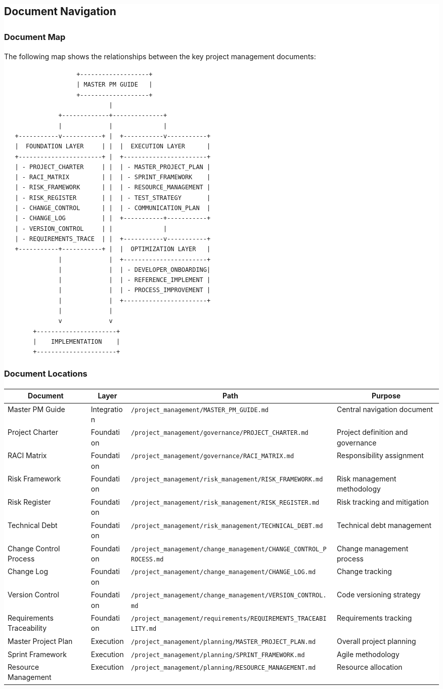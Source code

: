 ## Document Navigation

### Document Map

The following map shows the relationships between the key project management documents:

```
                    +-------------------+
                    | MASTER PM GUIDE   |
                    +-------------------+
                             |
               +-------------+--------------+
               |             |              |
   +-----------v-----------+ |  +-----------v-----------+
   |  FOUNDATION LAYER     | |  |  EXECUTION LAYER      |
   +-----------------------+ |  +-----------------------+
   | - PROJECT_CHARTER     | |  | - MASTER_PROJECT_PLAN |
   | - RACI_MATRIX         | |  | - SPRINT_FRAMEWORK    |
   | - RISK_FRAMEWORK      | |  | - RESOURCE_MANAGEMENT |
   | - RISK_REGISTER       | |  | - TEST_STRATEGY       |
   | - CHANGE_CONTROL      | |  | - COMMUNICATION_PLAN  |
   | - CHANGE_LOG          | |  +-----------+-----------+
   | - VERSION_CONTROL     | |              |
   | - REQUIREMENTS_TRACE  | |  +-----------v-----------+
   +-----------+-----------+ |  |  OPTIMIZATION LAYER   |
               |             |  +-----------------------+
               |             |  | - DEVELOPER_ONBOARDING|
               |             |  | - REFERENCE_IMPLEMENT |
               |             |  | - PROCESS_IMPROVEMENT |
               |             |  +-----------------------+
               |             |
               v             v
        +----------------------+
        |    IMPLEMENTATION    |
        +----------------------+
```

### Document Locations

| Document | Layer | Path | Purpose |
|----------|-------|------|---------|
| Master PM Guide | Integration | `/project_management/MASTER_PM_GUIDE.md` | Central navigation document |
| Project Charter | Foundation | `/project_management/governance/PROJECT_CHARTER.md` | Project definition and governance |
| RACI Matrix | Foundation | `/project_management/governance/RACI_MATRIX.md` | Responsibility assignment |
| Risk Framework | Foundation | `/project_management/risk_management/RISK_FRAMEWORK.md` | Risk management methodology |
| Risk Register | Foundation | `/project_management/risk_management/RISK_REGISTER.md` | Risk tracking and mitigation |
| Technical Debt | Foundation | `/project_management/risk_management/TECHNICAL_DEBT.md` | Technical debt management |
| Change Control Process | Foundation | `/project_management/change_management/CHANGE_CONTROL_PROCESS.md` | Change management process |
| Change Log | Foundation | `/project_management/change_management/CHANGE_LOG.md` | Change tracking |
| Version Control | Foundation | `/project_management/change_management/VERSION_CONTROL.md` | Code versioning strategy |
| Requirements Traceability | Foundation | `/project_management/requirements/REQUIREMENTS_TRACEABILITY.md` | Requirements tracking |
| Master Project Plan | Execution | `/project_management/planning/MASTER_PROJECT_PLAN.md` | Overall project planning |
| Sprint Framework | Execution | `/project_management/planning/SPRINT_FRAMEWORK.md` | Agile methodology |
| Resource Management | Execution | `/project_management/planning/RESOURCE_MANAGEMENT.md` | Resource allocation |